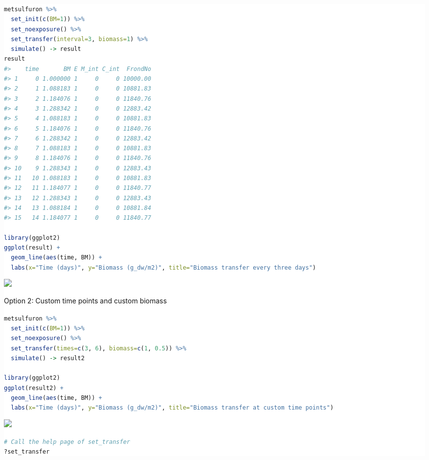 ``` r
metsulfuron %>%
  set_init(c(BM=1)) %>%
  set_noexposure() %>%
  set_transfer(interval=3, biomass=1) %>%
  simulate() -> result
result
#>    time       BM E M_int C_int  FrondNo
#> 1     0 1.000000 1     0     0 10000.00
#> 2     1 1.088183 1     0     0 10881.83
#> 3     2 1.184076 1     0     0 11840.76
#> 4     3 1.288342 1     0     0 12883.42
#> 5     4 1.088183 1     0     0 10881.83
#> 6     5 1.184076 1     0     0 11840.76
#> 7     6 1.288342 1     0     0 12883.42
#> 8     7 1.088183 1     0     0 10881.83
#> 9     8 1.184076 1     0     0 11840.76
#> 10    9 1.288343 1     0     0 12883.43
#> 11   10 1.088183 1     0     0 10881.83
#> 12   11 1.184077 1     0     0 11840.77
#> 13   12 1.288343 1     0     0 12883.43
#> 14   13 1.088184 1     0     0 10881.84
#> 15   14 1.184077 1     0     0 11840.77

library(ggplot2)
ggplot(result) +
  geom_line(aes(time, BM)) +
  labs(x="Time (days)", y="Biomass (g_dw/m2)", title="Biomass transfer every three days")
```

![](../doc/figures/howto-unnamed-chunk-10-1.png)

Option 2: Custom time points and custom biomass

``` r
metsulfuron %>%
  set_init(c(BM=1)) %>%
  set_noexposure() %>%
  set_transfer(times=c(3, 6), biomass=c(1, 0.5)) %>%
  simulate() -> result2

library(ggplot2)
ggplot(result2) +
  geom_line(aes(time, BM)) +
  labs(x="Time (days)", y="Biomass (g_dw/m2)", title="Biomass transfer at custom time points")
```

![](../doc/figures/howto-unnamed-chunk-11-1.png)

``` r
# Call the help page of set_transfer
?set_transfer
```
